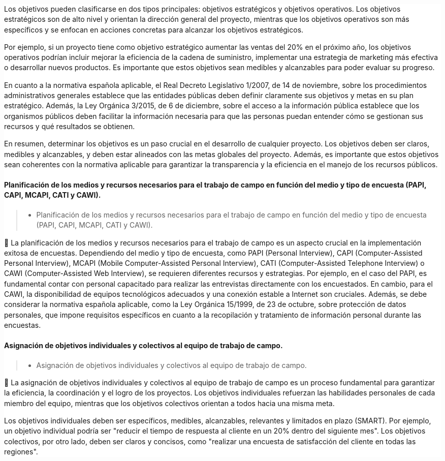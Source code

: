 Los objetivos pueden clasificarse en dos tipos principales: objetivos estratégicos y objetivos operativos. Los objetivos estratégicos son de alto nivel y orientan la dirección general del proyecto, mientras que los objetivos operativos son más específicos y se enfocan en acciones concretas para alcanzar los objetivos estratégicos.

Por ejemplo, si un proyecto tiene como objetivo estratégico aumentar las ventas del 20% en el próximo año, los objetivos operativos podrían incluir mejorar la eficiencia de la cadena de suministro, implementar una estrategia de marketing más efectiva o desarrollar nuevos productos. Es importante que estos objetivos sean medibles y alcanzables para poder evaluar su progreso.

En cuanto a la normativa española aplicable, el Real Decreto Legislativo 1/2007, de 14 de noviembre, sobre los procedimientos administrativos generales establece que las entidades públicas deben definir claramente sus objetivos y metas en su plan estratégico. Además, la Ley Orgánica 3/2015, de 6 de diciembre, sobre el acceso a la información pública establece que los organismos públicos deben facilitar la información necesaria para que las personas puedan entender cómo se gestionan sus recursos y qué resultados se obtienen.

En resumen, determinar los objetivos es un paso crucial en el desarrollo de cualquier proyecto. Los objetivos deben ser claros, medibles y alcanzables, y deben estar alineados con las metas globales del proyecto. Además, es importante que estos objetivos sean coherentes con la normativa aplicable para garantizar la transparencia y la eficiencia en el manejo de los recursos públicos.



#### Planificación de los medios y recursos necesarios para el trabajo de campo en función del medio y tipo de encuesta (PAPI, CAPI, MCAPI, CATI y CAWI).
> - Planificación de los medios y recursos necesarios para el trabajo de campo en función del medio y tipo de encuesta (PAPI, CAPI, MCAPI, CATI y CAWI).

📝 La planificación de los medios y recursos necesarios para el trabajo de campo es un aspecto crucial en la implementación exitosa de encuestas. Dependiendo del medio y tipo de encuesta, como PAPI (Personal Interview), CAPI (Computer-Assisted Personal Interview), MCAPI (Mobile Computer-Assisted Personal Interview), CATI (Computer-Assisted Telephone Interview) o CAWI (Computer-Assisted Web Interview), se requieren diferentes recursos y estrategias. Por ejemplo, en el caso del PAPI, es fundamental contar con personal capacitado para realizar las entrevistas directamente con los encuestados. En cambio, para el CAWI, la disponibilidad de equipos tecnológicos adecuados y una conexión estable a Internet son cruciales. Además, se debe considerar la normativa española aplicable, como la Ley Orgánica 15/1999, de 23 de octubre, sobre protección de datos personales, que impone requisitos específicos en cuanto a la recopilación y tratamiento de información personal durante las encuestas.



#### Asignación de objetivos individuales y colectivos al equipo de trabajo de campo.
> - Asignación de objetivos individuales y colectivos al equipo de trabajo de campo.

📝 La asignación de objetivos individuales y colectivos al equipo de trabajo de campo es un proceso fundamental para garantizar la eficiencia, la coordinación y el logro de los proyectos. Los objetivos individuales refuerzan las habilidades personales de cada miembro del equipo, mientras que los objetivos colectivos orientan a todos hacia una misma meta.

Los objetivos individuales deben ser específicos, medibles, alcanzables, relevantes y limitados en plazo (SMART). Por ejemplo, un objetivo individual podría ser "reducir el tiempo de respuesta al cliente en un 20% dentro del siguiente mes". Los objetivos colectivos, por otro lado, deben ser claros y concisos, como "realizar una encuesta de satisfacción del cliente en todas las regiones".
